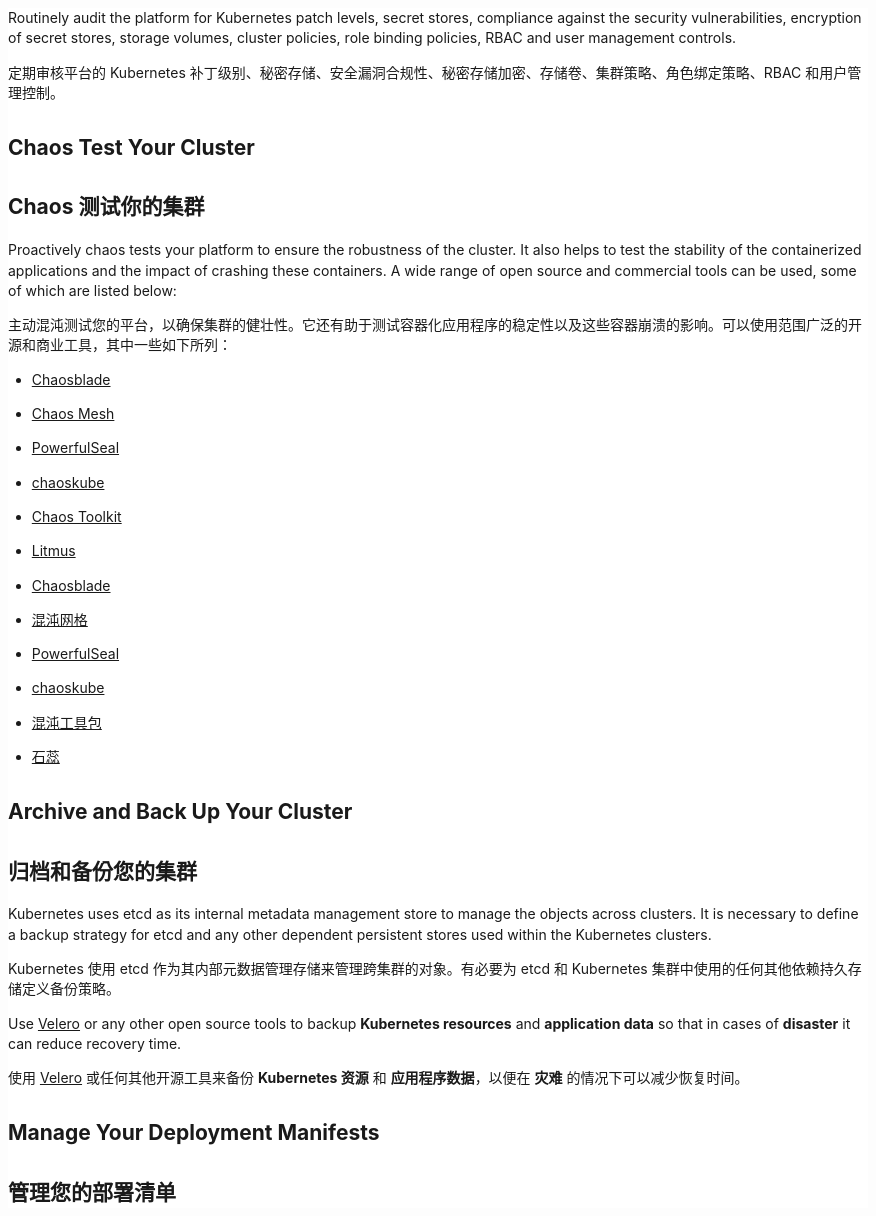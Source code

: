 Routinely audit the platform for Kubernetes patch levels, secret stores, compliance against the security vulnerabilities, encryption of secret stores, storage volumes, cluster policies, role binding policies, RBAC and user management controls.

定期审核平台的 Kubernetes 补丁级别、秘密存储、安全漏洞合规性、秘密存储加密、存储卷、集群策略、角色绑定策略、RBAC 和用户管理控制。

## Chaos Test Your Cluster

## Chaos 测试你的集群

Proactively chaos tests your platform to ensure the robustness of the cluster. It also helps to test the stability of the containerized applications and the impact of crashing these containers. A wide range of open source and commercial tools can be used, some of which are listed below:

主动混沌测试您的平台，以确保集群的健壮性。它还有助于测试容器化应用程序的稳定性以及这些容器崩溃的影响。可以使用范围广泛的开源和商业工具，其中一些如下所列：

- [Chaosblade](https://github.com/chaosblade-io/chaosblade)
- [Chaos Mesh](https://github.com/pingcap/chaos-mesh)
- [PowerfulSeal](https://github.com/bloomberg/powerfulseal)
- [chaoskube](https://github.com/linki/chaoskube)
- [Chaos Toolkit](https://github.com/chaostoolkit/chaostoolkit)
- [Litmus](https://github.com/litmuschaos/litmus)

- [Chaosblade](https://github.com/chaosblade-io/chaosblade)
- [混沌网格](https://github.com/pingcap/chaos-mesh)
- [PowerfulSeal](https://github.com/bloomberg/powerfulseal)
- [chaoskube](https://github.com/linki/chaoskube)
- [混沌工具包](https://github.com/chaostoolkit/chaostoolkit)
- [石蕊](https://github.com/litmuschaos/litmus)

## Archive and Back Up Your Cluster

## 归档和备份您的集群

Kubernetes uses etcd as its internal metadata management store to manage the objects across clusters. It is necessary to define a backup strategy for etcd and any other dependent persistent stores used within the Kubernetes clusters.

Kubernetes 使用 etcd 作为其内部元数据管理存储来管理跨集群的对象。有必要为 etcd 和 Kubernetes 集群中使用的任何其他依赖持久存储定义备份策略。

Use [Velero](https://www.upnxtblog.com/index.php/2019/12/16/how-to-back-up-and-restore-your-kubernetes-cluster-resources-and-persistent-volumes/) or any other open source tools to backup **Kubernetes resources** and **application data** so that in cases of **disaster** it can reduce recovery time.

使用 [Velero](https://www.upnxtblog.com/index.php/2019/12/16/how-to-back-up-and-restore-your-kubernetes-cluster-resources-and-persistent-volumes/) 或任何其他开源工具来备份 **Kubernetes 资源** 和 **应用程序数据**，以便在 **灾难** 的情况下可以减少恢复时间。

## Manage Your Deployment Manifests

## 管理您的部署清单
